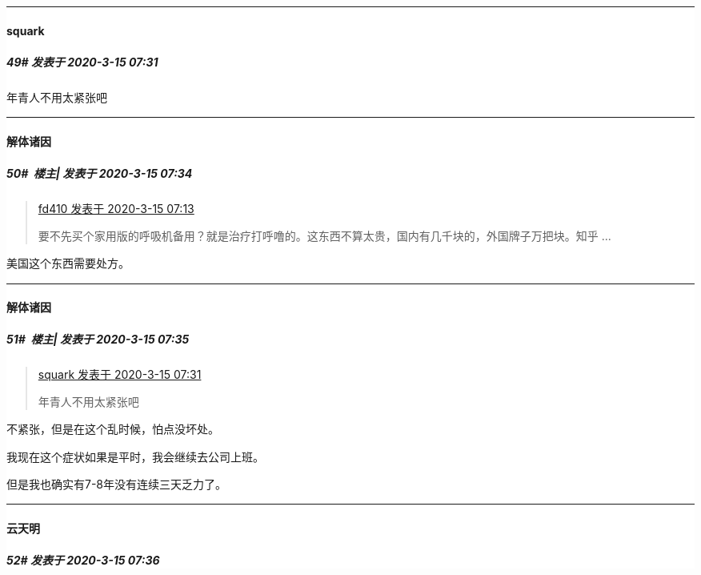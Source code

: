 





-----

####  squark  
##### 49#       发表于 2020-3-15 07:31




年青人不用太紧张吧 







-----

####  解体诸因  
##### 50#         楼主| 发表于 2020-3-15 07:34



<blockquote><a href="httphttps://bbs.saraba1st.com/2b/forum.php?mod=redirect&amp;goto=findpost&amp;pid=46740686&amp;ptid=1918882" target="_blank">fd410 发表于 2020-3-15 07:13</a>

要不先买个家用版的呼吸机备用？就是治疗打呼噜的。这东西不算太贵，国内有几千块的，外国牌子万把块。知乎 ...</blockquote>
美国这个东西需要处方。







-----

####  解体诸因  
##### 51#         楼主| 发表于 2020-3-15 07:35



<blockquote><a href="httphttps://bbs.saraba1st.com/2b/forum.php?mod=redirect&amp;goto=findpost&amp;pid=46740729&amp;ptid=1918882" target="_blank">squark 发表于 2020-3-15 07:31</a>

年青人不用太紧张吧</blockquote>
不紧张，但是在这个乱时候，怕点没坏处。


我现在这个症状如果是平时，我会继续去公司上班。


但是我也确实有7-8年没有连续三天乏力了。







-----

####  云天明  
##### 52#       发表于 2020-3-15 07:36
